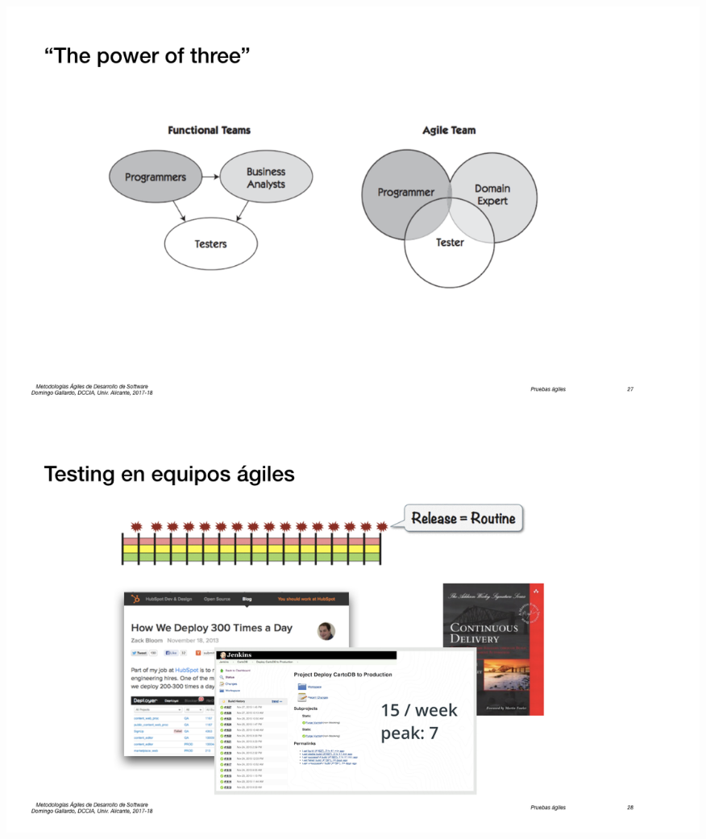 <kbd><img src="diapositivas/tdd-pruebas-agiles.027.png" width="800px"></kbd>

<kbd><img src="diapositivas/tdd-pruebas-agiles.028.png" width="800px"></kbd>

